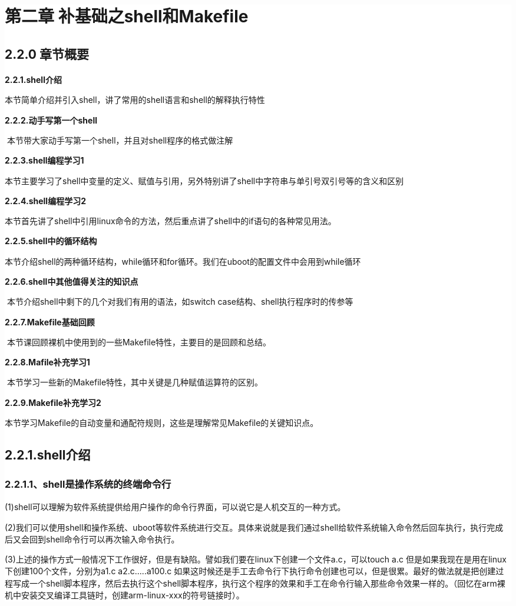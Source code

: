 
 

 

 

 

 

# 第二章 补基础之shell和Makefile

## 2.2.0 章节概要

**2.2.1.shell介绍**

​    本节简单介绍并引入shell，讲了常用的shell语言和shell的解释执行特性

**2.2.2.动手写第一个shell**

​    本节带大家动手写第一个shell，并且对shell程序的格式做注解

**2.2.3.shell编程学习1**

​    本节主要学习了shell中变量的定义、赋值与引用，另外特别讲了shell中字符串与单引号双引号等的含义和区别

**2.2.4.shell编程学习2**

​    本节首先讲了shell中引用linux命令的方法，然后重点讲了shell中的if语句的各种常见用法。

**2.2.5.shell中的循环结构**

​    本节介绍shell的两种循环结构，while循环和for循环。我们在uboot的配置文件中会用到while循环

**2.2.6.shell中其他值得关注的知识点** 

​    本节介绍shell中剩下的几个对我们有用的语法，如switch case结构、shell执行程序时的传参等

**2.2.7.Makefile基础回顾**

​    本节课回顾裸机中使用到的一些Makefile特性，主要目的是回顾和总结。

**2.2.8.Mafile补充学习1**

​    本节学习一些新的Makefile特性，其中关键是几种赋值运算符的区别。

**2.2.9.Makefile补充学习2**

​    本节学习Makefile的自动变量和通配符规则，这些是理解常见Makefile的关键知识点。

## 2.2.1.shell介绍

### 2.2.1.1、shell是操作系统的终端命令行

(1)shell可以理解为软件系统提供给用户操作的命令行界面，可以说它是人机交互的一种方式。

(2)我们可以使用shell和操作系统、uboot等软件系统进行交互。具体来说就是我们通过shell给软件系统输入命令然后回车执行，执行完成后又会回到shell命令行可以再次输入命令执行。

(3)上述的操作方式一般情况下工作很好，但是有缺陷。譬如我们要在linux下创建一个文件a.c，可以touch a.c 但是如果我现在是用在linux下创建100个文件，分别为a1.c a2.c.....a100.c 如果这时候还是手工去命令行下执行命令创建也可以，但是很累。最好的做法就是把创建过程写成一个shell脚本程序，然后去执行这个shell脚本程序，执行这个程序的效果和手工在命令行输入那些命令效果一样的。（回忆在arm裸机中安装交叉编译工具链时，创建arm-linux-xxx的符号链接时）。

